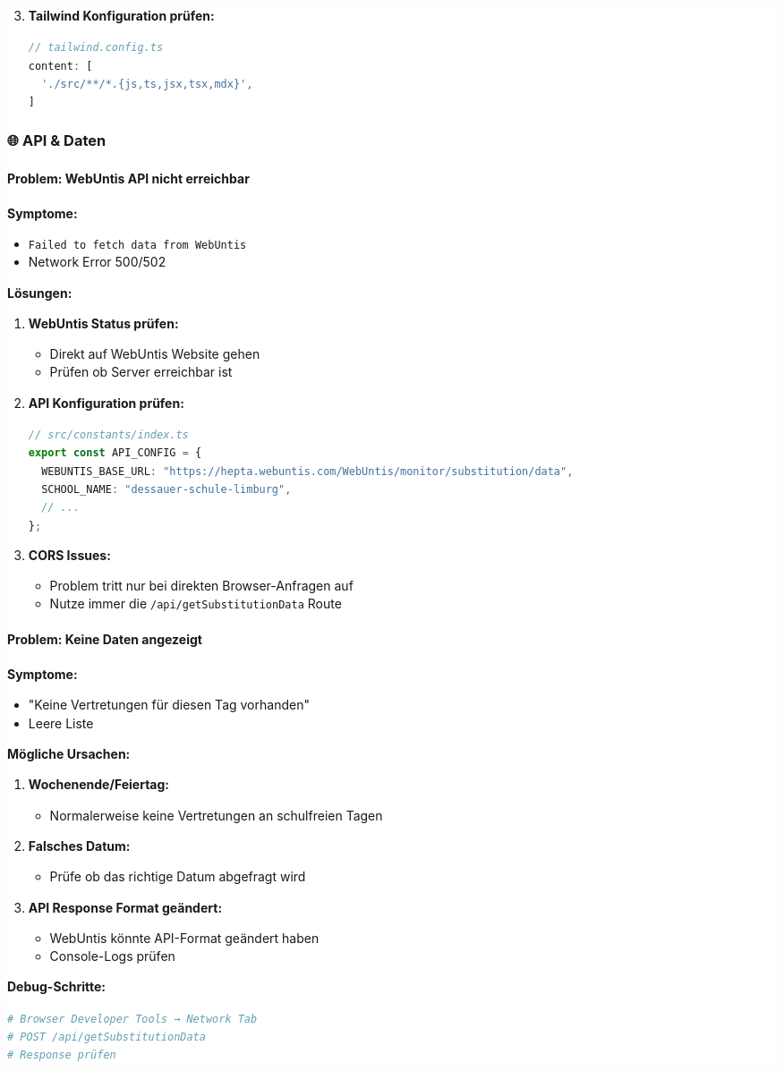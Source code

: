 3. **Tailwind Konfiguration prüfen:**
   ```javascript
   // tailwind.config.ts
   content: [
     './src/**/*.{js,ts,jsx,tsx,mdx}',
   ]
   ```

### 🌐 API & Daten

#### Problem: WebUntis API nicht erreichbar
**Symptome:**
- `Failed to fetch data from WebUntis`
- Network Error 500/502

**Lösungen:**
1. **WebUntis Status prüfen:**
   - Direkt auf WebUntis Website gehen
   - Prüfen ob Server erreichbar ist

2. **API Konfiguration prüfen:**
   ```typescript
   // src/constants/index.ts
   export const API_CONFIG = {
     WEBUNTIS_BASE_URL: "https://hepta.webuntis.com/WebUntis/monitor/substitution/data",
     SCHOOL_NAME: "dessauer-schule-limburg",
     // ...
   };
   ```

3. **CORS Issues:**
   - Problem tritt nur bei direkten Browser-Anfragen auf
   - Nutze immer die `/api/getSubstitutionData` Route

#### Problem: Keine Daten angezeigt
**Symptome:**
- "Keine Vertretungen für diesen Tag vorhanden"
- Leere Liste

**Mögliche Ursachen:**
1. **Wochenende/Feiertag:**
   - Normalerweise keine Vertretungen an schulfreien Tagen

2. **Falsches Datum:**
   - Prüfe ob das richtige Datum abgefragt wird

3. **API Response Format geändert:**
   - WebUntis könnte API-Format geändert haben
   - Console-Logs prüfen

**Debug-Schritte:**
```bash
# Browser Developer Tools → Network Tab
# POST /api/getSubstitutionData
# Response prüfen
```

